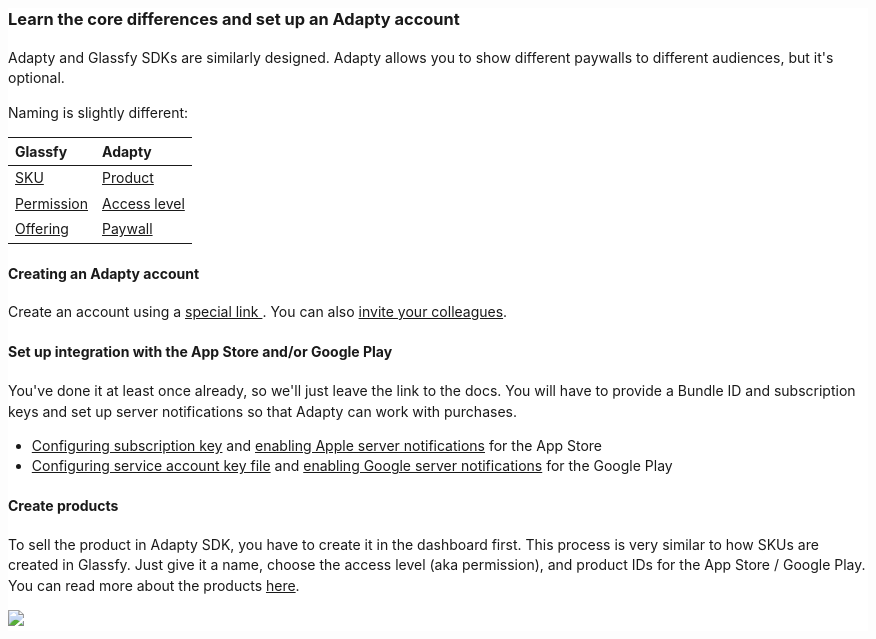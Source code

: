 ### Learn the core differences and set up an Adapty account

Adapty and Glassfy SDKs are similarly designed. Adapty allows you to show different paywalls to different audiences, but it's optional.

Naming is slightly different:

| Glassfy                                                          | Adapty                           |
| :--------------------------------------------------------------- | :------------------------------- |
| [SKU](https://docs.glassfy.io/docs/configure-products)           | [Product](product)           |
| [Permission](https://docs.glassfy.io/docs/configure-permissions) | [Access level](access-level) |
| [Offering](https://docs.glassfy.io/docs/configure-offerings)     | [Paywall](paywalls)          |

#### Creating an Adapty account

Create an account using a [special link ](https://app.adapty.io/glassfy-migration-offer). You can also [invite your colleagues](members-settings).

#### Set up integration with the App Store and/or Google Play

You've done it at least once already, so we'll just leave the link to the docs. You will have to provide a Bundle ID and subscription keys and set up server notifications so that Adapty can work with purchases.

- [Configuring subscription key](app-store-connection-configuration#step-3-upload-in-app-purchase-key-file) and [enabling Apple server notifications](enable-app-store-server-notifications) for the App Store
- [Configuring service account key file](google-play-store-connection-configuration#step-2-upload-the-account-key-file) and [enabling Google server notifications](enable-real-time-developer-notifications-rtdn) for the Google Play

#### Create products

To sell the product in Adapty SDK, you have to create it in the dashboard first. This process is very similar to how SKUs are created in Glassfy. Just give it a name, choose the access level (aka permission), and product IDs for the App Store / Google Play. You can read more about the products [here](product).


<Zoom>
  <img src={require('./img/5878f01-002900-August-01-BbJcEGHE.webp').default}
  style={{
    border: 'none', /* border width and color */
    width: '700px', /* image width */
    display: 'block', /* for alignment */
    margin: '0 auto' /* center alignment */
  }}
/>
</Zoom>


